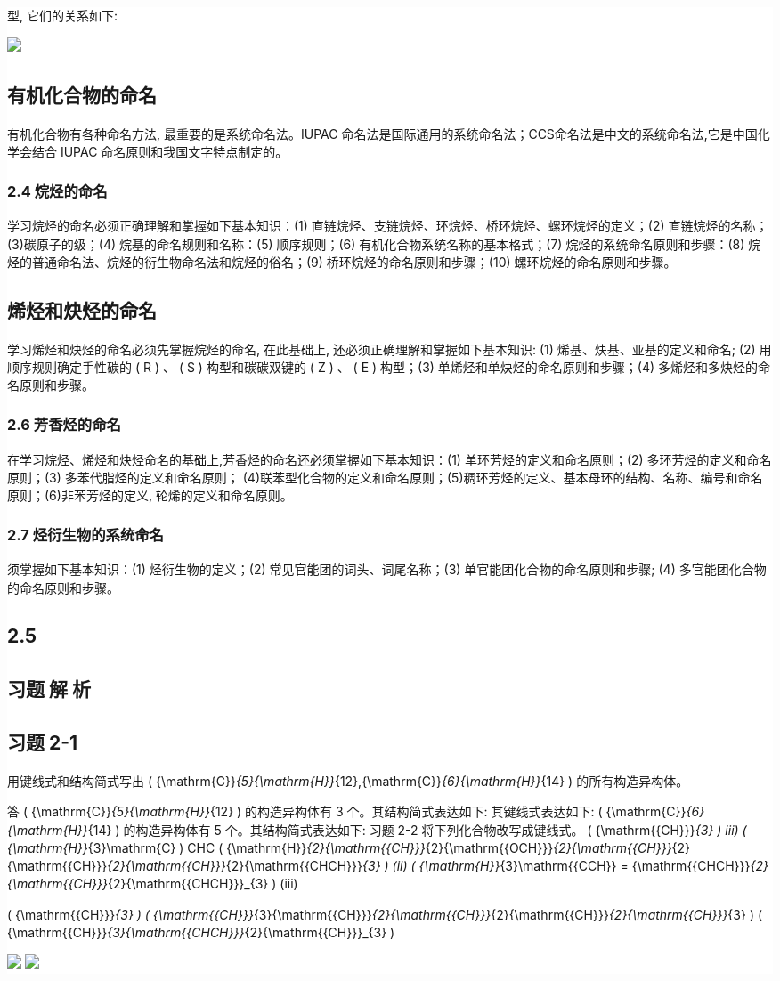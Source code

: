 型, 它们的关系如下:



<img src="https://cdn.noedgeai.com/01955f35-2517-7937-980b-34963ebfbfa3_13.jpg?x=592&y=272&w=787&h=400&r=0"/>



## 有机化合物的命名

有机化合物有各种命名方法, 最重要的是系统命名法。IUPAC 命名法是国际通用的系统命名法；CCS命名法是中文的系统命名法,它是中国化学会结合 IUPAC 命名原则和我国文字特点制定的。

### 2.4 烷烃的命名

学习烷烃的命名必须正确理解和掌握如下基本知识：(1) 直链烷烃、支链烷烃、环烷烃、桥环烷烃、螺环烷烃的定义；(2) 直链烷烃的名称；(3)碳原子的级；(4) 烷基的命名规则和名称：(5) 顺序规则；(6) 有机化合物系统名称的基本格式；(7) 烷烃的系统命名原则和步骤：(8) 烷烃的普通命名法、烷烃的衍生物命名法和烷烃的俗名；(9) 桥环烷烃的命名原则和步骤；(10) 螺环烷烃的命名原则和步骤。

## 烯烃和炔烃的命名

学习烯烃和炔烃的命名必须先掌握烷烃的命名, 在此基础上, 还必须正确理解和掌握如下基本知识: (1) 烯基、炔基、亚基的定义和命名; (2) 用顺序规则确定手性碳的 \( R \) 、 \( S \) 构型和碳碳双键的 \( Z \) 、 \( E \) 构型；(3) 单烯烃和单炔烃的命名原则和步骤；(4) 多烯烃和多炔烃的命名原则和步骤。

### 2.6 芳香烃的命名

在学习烷烃、烯烃和炔烃命名的基础上,芳香烃的命名还必须掌握如下基本知识：(1) 单环芳烃的定义和命名原则；(2) 多环芳烃的定义和命名原则；(3) 多苯代脂烃的定义和命名原则； (4)联苯型化合物的定义和命名原则；(5)稠环芳烃的定义、基本母环的结构、名称、编号和命名原则；(6)非苯芳烃的定义, 轮烯的定义和命名原则。

### 2.7 烃衍生物的系统命名

须掌握如下基本知识：(1) 烃衍生物的定义；(2) 常见官能团的词头、词尾名称；(3) 单官能团化合物的命名原则和步骤; (4) 多官能团化合物的命名原则和步骤。

## 2.5

## 习题 解 析

## 习题 2-1

用键线式和结构简式写出 \( {\mathrm{C}}_{5}{\mathrm{H}}_{12},{\mathrm{C}}_{6}{\mathrm{H}}_{14} \) 的所有构造异构体。

答 \( {\mathrm{C}}_{5}{\mathrm{H}}_{12} \) 的构造异构体有 3 个。其结构简式表达如下: 其键线式表达如下: \( {\mathrm{C}}_{6}{\mathrm{H}}_{14} \) 的构造异构体有 5 个。其结构简式表达如下: 习题 2-2 将下列化合物改写成键线式。 \( {\mathrm{{CH}}}_{3} \) iii) \( {\mathrm{H}}_{3}\mathrm{C} \) CHC \( {\mathrm{H}}_{2}{\mathrm{{CH}}}_{2}{\mathrm{{OCH}}}_{2}{\mathrm{{CH}}}_{2}{\mathrm{{CH}}}_{2}{\mathrm{{CH}}}_{2}{\mathrm{{CHCH}}}_{3} \) (ii) \( {\mathrm{H}}_{3}\mathrm{{CCH}} = {\mathrm{{CHCH}}}_{2}{\mathrm{{CH}}}_{2}{\mathrm{{CHCH}}}_{3} \) (iii)



\( {\mathrm{{CH}}}_{3} \) \( {\mathrm{{CH}}}_{3}{\mathrm{{CH}}}_{2}{\mathrm{{CH}}}_{2}{\mathrm{{CH}}}_{2}{\mathrm{{CH}}}_{3} \) \( {\mathrm{{CH}}}_{3}{\mathrm{{CHCH}}}_{2}{\mathrm{{CH}}}_{3} \)

<img src="https://cdn.noedgeai.com/01955f35-2517-7937-980b-34963ebfbfa3_14.jpg?x=1271&y=413&w=133&h=117&r=0"/>

<img src="https://cdn.noedgeai.com/01955f35-2517-7937-980b-34963ebfbfa3_14.jpg?x=1269&y=737&w=405&h=118&r=0"/>
